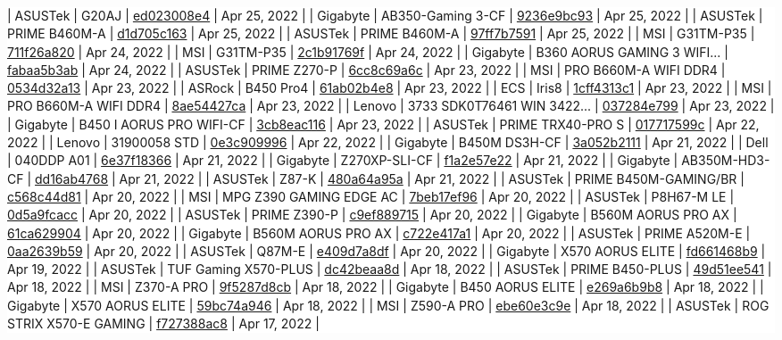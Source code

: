 | ASUSTek       | G20AJ                       | [ed023008e4](https://linux-hardware.org/?probe=ed023008e4) | Apr 25, 2022 |
| Gigabyte      | AB350-Gaming 3-CF           | [9236e9bc93](https://linux-hardware.org/?probe=9236e9bc93) | Apr 25, 2022 |
| ASUSTek       | PRIME B460M-A               | [d1d705c163](https://linux-hardware.org/?probe=d1d705c163) | Apr 25, 2022 |
| ASUSTek       | PRIME B460M-A               | [97ff7b7591](https://linux-hardware.org/?probe=97ff7b7591) | Apr 25, 2022 |
| MSI           | G31TM-P35                   | [711f26a820](https://linux-hardware.org/?probe=711f26a820) | Apr 24, 2022 |
| MSI           | G31TM-P35                   | [2c1b91769f](https://linux-hardware.org/?probe=2c1b91769f) | Apr 24, 2022 |
| Gigabyte      | B360 AORUS GAMING 3 WIFI... | [fabaa5b3ab](https://linux-hardware.org/?probe=fabaa5b3ab) | Apr 24, 2022 |
| ASUSTek       | PRIME Z270-P                | [6cc8c69a6c](https://linux-hardware.org/?probe=6cc8c69a6c) | Apr 23, 2022 |
| MSI           | PRO B660M-A WIFI DDR4       | [0534d32a13](https://linux-hardware.org/?probe=0534d32a13) | Apr 23, 2022 |
| ASRock        | B450 Pro4                   | [61ab02b4e8](https://linux-hardware.org/?probe=61ab02b4e8) | Apr 23, 2022 |
| ECS           | Iris8                       | [1cff4313c1](https://linux-hardware.org/?probe=1cff4313c1) | Apr 23, 2022 |
| MSI           | PRO B660M-A WIFI DDR4       | [8ae54427ca](https://linux-hardware.org/?probe=8ae54427ca) | Apr 23, 2022 |
| Lenovo        | 3733 SDK0T76461 WIN 3422... | [037284e799](https://linux-hardware.org/?probe=037284e799) | Apr 23, 2022 |
| Gigabyte      | B450 I AORUS PRO WIFI-CF    | [3cb8eac116](https://linux-hardware.org/?probe=3cb8eac116) | Apr 23, 2022 |
| ASUSTek       | PRIME TRX40-PRO S           | [017717599c](https://linux-hardware.org/?probe=017717599c) | Apr 22, 2022 |
| Lenovo        | 31900058 STD                | [0e3c909996](https://linux-hardware.org/?probe=0e3c909996) | Apr 22, 2022 |
| Gigabyte      | B450M DS3H-CF               | [3a052b2111](https://linux-hardware.org/?probe=3a052b2111) | Apr 21, 2022 |
| Dell          | 040DDP A01                  | [6e37f18366](https://linux-hardware.org/?probe=6e37f18366) | Apr 21, 2022 |
| Gigabyte      | Z270XP-SLI-CF               | [f1a2e57e22](https://linux-hardware.org/?probe=f1a2e57e22) | Apr 21, 2022 |
| Gigabyte      | AB350M-HD3-CF               | [dd16ab4768](https://linux-hardware.org/?probe=dd16ab4768) | Apr 21, 2022 |
| ASUSTek       | Z87-K                       | [480a64a95a](https://linux-hardware.org/?probe=480a64a95a) | Apr 21, 2022 |
| ASUSTek       | PRIME B450M-GAMING/BR       | [c568c44d81](https://linux-hardware.org/?probe=c568c44d81) | Apr 20, 2022 |
| MSI           | MPG Z390 GAMING EDGE AC     | [7beb17ef96](https://linux-hardware.org/?probe=7beb17ef96) | Apr 20, 2022 |
| ASUSTek       | P8H67-M LE                  | [0d5a9fcacc](https://linux-hardware.org/?probe=0d5a9fcacc) | Apr 20, 2022 |
| ASUSTek       | PRIME Z390-P                | [c9ef889715](https://linux-hardware.org/?probe=c9ef889715) | Apr 20, 2022 |
| Gigabyte      | B560M AORUS PRO AX          | [61ca629904](https://linux-hardware.org/?probe=61ca629904) | Apr 20, 2022 |
| Gigabyte      | B560M AORUS PRO AX          | [c722e417a1](https://linux-hardware.org/?probe=c722e417a1) | Apr 20, 2022 |
| ASUSTek       | PRIME A520M-E               | [0aa2639b59](https://linux-hardware.org/?probe=0aa2639b59) | Apr 20, 2022 |
| ASUSTek       | Q87M-E                      | [e409d7a8df](https://linux-hardware.org/?probe=e409d7a8df) | Apr 20, 2022 |
| Gigabyte      | X570 AORUS ELITE            | [fd661468b9](https://linux-hardware.org/?probe=fd661468b9) | Apr 19, 2022 |
| ASUSTek       | TUF Gaming X570-PLUS        | [dc42beaa8d](https://linux-hardware.org/?probe=dc42beaa8d) | Apr 18, 2022 |
| ASUSTek       | PRIME B450-PLUS             | [49d51ee541](https://linux-hardware.org/?probe=49d51ee541) | Apr 18, 2022 |
| MSI           | Z370-A PRO                  | [9f5287d8cb](https://linux-hardware.org/?probe=9f5287d8cb) | Apr 18, 2022 |
| Gigabyte      | B450 AORUS ELITE            | [e269a6b9b8](https://linux-hardware.org/?probe=e269a6b9b8) | Apr 18, 2022 |
| Gigabyte      | X570 AORUS ELITE            | [59bc74a946](https://linux-hardware.org/?probe=59bc74a946) | Apr 18, 2022 |
| MSI           | Z590-A PRO                  | [ebe60e3c9e](https://linux-hardware.org/?probe=ebe60e3c9e) | Apr 18, 2022 |
| ASUSTek       | ROG STRIX X570-E GAMING     | [f727388ac8](https://linux-hardware.org/?probe=f727388ac8) | Apr 17, 2022 |